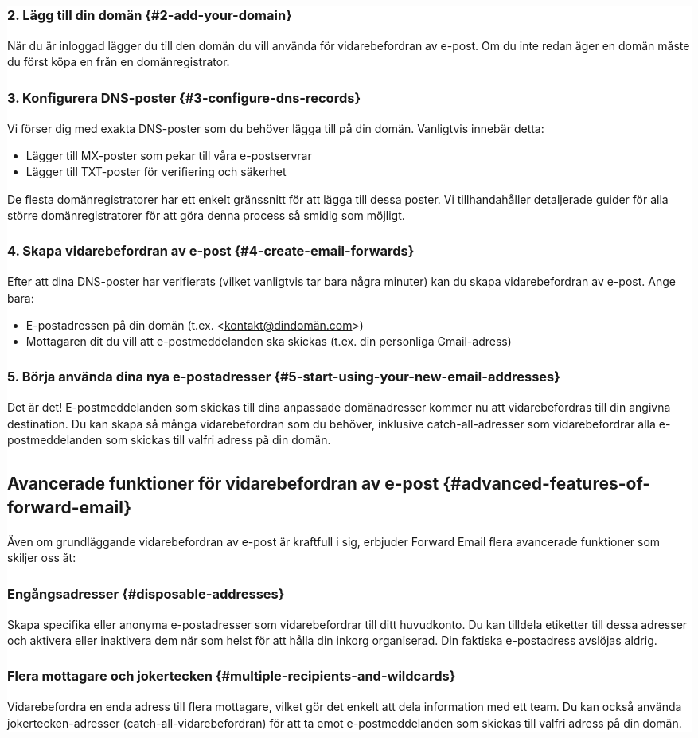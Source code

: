 ### 2. Lägg till din domän {#2-add-your-domain}

När du är inloggad lägger du till den domän du vill använda för vidarebefordran av e-post. Om du inte redan äger en domän måste du först köpa en från en domänregistrator.

### 3. Konfigurera DNS-poster {#3-configure-dns-records}

Vi förser dig med exakta DNS-poster som du behöver lägga till på din domän. Vanligtvis innebär detta:

* Lägger till MX-poster som pekar till våra e-postservrar
* Lägger till TXT-poster för verifiering och säkerhet

De flesta domänregistratorer har ett enkelt gränssnitt för att lägga till dessa poster. Vi tillhandahåller detaljerade guider för alla större domänregistratorer för att göra denna process så smidig som möjligt.

### 4. Skapa vidarebefordran av e-post {#4-create-email-forwards}

Efter att dina DNS-poster har verifierats (vilket vanligtvis tar bara några minuter) kan du skapa vidarebefordran av e-post. Ange bara:

* E-postadressen på din domän (t.ex. <kontakt@dindomän.com>)
* Mottagaren dit du vill att e-postmeddelanden ska skickas (t.ex. din personliga Gmail-adress)

### 5. Börja använda dina nya e-postadresser {#5-start-using-your-new-email-addresses}

Det är det! E-postmeddelanden som skickas till dina anpassade domänadresser kommer nu att vidarebefordras till din angivna destination. Du kan skapa så många vidarebefordran som du behöver, inklusive catch-all-adresser som vidarebefordrar alla e-postmeddelanden som skickas till valfri adress på din domän.

## Avancerade funktioner för vidarebefordran av e-post {#advanced-features-of-forward-email}

Även om grundläggande vidarebefordran av e-post är kraftfull i sig, erbjuder Forward Email flera avancerade funktioner som skiljer oss åt:

### Engångsadresser {#disposable-addresses}

Skapa specifika eller anonyma e-postadresser som vidarebefordrar till ditt huvudkonto. Du kan tilldela etiketter till dessa adresser och aktivera eller inaktivera dem när som helst för att hålla din inkorg organiserad. Din faktiska e-postadress avslöjas aldrig.

### Flera mottagare och jokertecken {#multiple-recipients-and-wildcards}

Vidarebefordra en enda adress till flera mottagare, vilket gör det enkelt att dela information med ett team. Du kan också använda jokertecken-adresser (catch-all-vidarebefordran) för att ta emot e-postmeddelanden som skickas till valfri adress på din domän.
